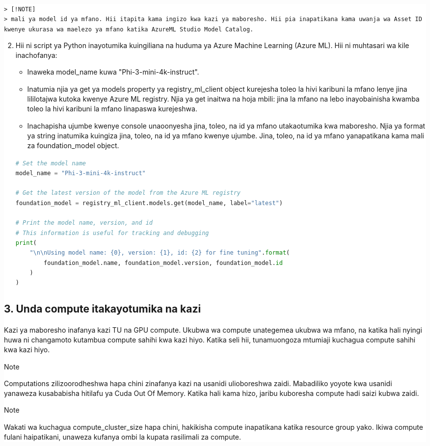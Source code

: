     > [!NOTE]
    > mali ya model id ya mfano. Hii itapita kama ingizo kwa kazi ya maboresho. Hii pia inapatikana kama uwanja wa Asset ID kwenye ukurasa wa maelezo ya mfano katika AzureML Studio Model Catalog.

2. Hii ni script ya Python inayotumika kuingiliana na huduma ya Azure Machine Learning (Azure ML). Hii ni muhtasari wa kile inachofanya:

    - Inaweka model_name kuwa "Phi-3-mini-4k-instruct".

    - Inatumia njia ya get ya models property ya registry_ml_client object kurejesha toleo la hivi karibuni la mfano lenye jina lililotajwa kutoka kwenye Azure ML registry. Njia ya get inaitwa na hoja mbili: jina la mfano na lebo inayobainisha kwamba toleo la hivi karibuni la mfano linapaswa kurejeshwa.

    - Inachapisha ujumbe kwenye console unaoonyesha jina, toleo, na id ya mfano utakaotumika kwa maboresho. Njia ya format ya string inatumika kuingiza jina, toleo, na id ya mfano kwenye ujumbe. Jina, toleo, na id ya mfano yanapatikana kama mali za foundation_model object.

    ```python
    # Set the model name
    model_name = "Phi-3-mini-4k-instruct"
    
    # Get the latest version of the model from the Azure ML registry
    foundation_model = registry_ml_client.models.get(model_name, label="latest")
    
    # Print the model name, version, and id
    # This information is useful for tracking and debugging
    print(
        "\n\nUsing model name: {0}, version: {1}, id: {2} for fine tuning".format(
            foundation_model.name, foundation_model.version, foundation_model.id
        )
    )
    ```

## 3. Unda compute itakayotumika na kazi

Kazi ya maboresho inafanya kazi TU na GPU compute. Ukubwa wa compute unategemea ukubwa wa mfano, na katika hali nyingi huwa ni changamoto kutambua compute sahihi kwa kazi hiyo. Katika seli hii, tunamuongoza mtumiaji kuchagua compute sahihi kwa kazi hiyo.

> [!NOTE]
> Computations zilizoorodheshwa hapa chini zinafanya kazi na usanidi ulioboreshwa zaidi. Mabadiliko yoyote kwa usanidi yanaweza kusababisha hitilafu ya Cuda Out Of Memory. Katika hali kama hizo, jaribu kuboresha compute hadi saizi kubwa zaidi.

> [!NOTE]
> Wakati wa kuchagua compute_cluster_size hapa chini, hakikisha compute inapatikana katika resource group yako. Ikiwa compute fulani haipatikani, unaweza kufanya ombi la kupata rasilimali za compute.
